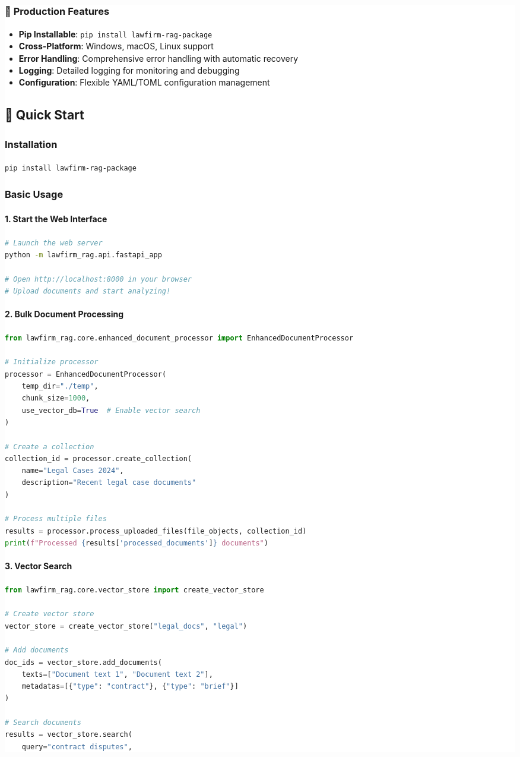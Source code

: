 ### 💾 **Production Features**
- **Pip Installable**: `pip install lawfirm-rag-package`
- **Cross-Platform**: Windows, macOS, Linux support
- **Error Handling**: Comprehensive error handling with automatic recovery
- **Logging**: Detailed logging for monitoring and debugging
- **Configuration**: Flexible YAML/TOML configuration management

## 🚀 Quick Start

### Installation
```bash
pip install lawfirm-rag-package
```

### Basic Usage

#### 1. Start the Web Interface
```bash
# Launch the web server
python -m lawfirm_rag.api.fastapi_app

# Open http://localhost:8000 in your browser
# Upload documents and start analyzing!
```

#### 2. Bulk Document Processing
```python
from lawfirm_rag.core.enhanced_document_processor import EnhancedDocumentProcessor

# Initialize processor
processor = EnhancedDocumentProcessor(
    temp_dir="./temp",
    chunk_size=1000,
    use_vector_db=True  # Enable vector search
)

# Create a collection
collection_id = processor.create_collection(
    name="Legal Cases 2024",
    description="Recent legal case documents"
)

# Process multiple files
results = processor.process_uploaded_files(file_objects, collection_id)
print(f"Processed {results['processed_documents']} documents")
```

#### 3. Vector Search
```python
from lawfirm_rag.core.vector_store import create_vector_store

# Create vector store
vector_store = create_vector_store("legal_docs", "legal")

# Add documents
doc_ids = vector_store.add_documents(
    texts=["Document text 1", "Document text 2"],
    metadatas=[{"type": "contract"}, {"type": "brief"}]
)

# Search documents
results = vector_store.search(
    query="contract disputes",
```